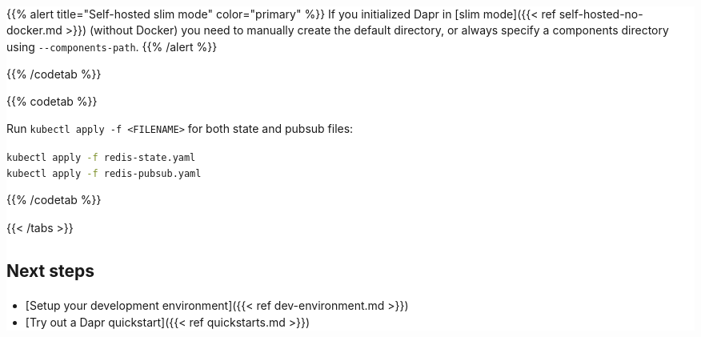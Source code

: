 {{% alert title="Self-hosted slim mode" color="primary" %}}
If you initialized Dapr in [slim mode]({{< ref self-hosted-no-docker.md >}}) (without Docker) you need to manually create the default directory, or always specify a components directory using `--components-path`.
{{% /alert %}}

{{% /codetab %}}

{{% codetab %}}

Run `kubectl apply -f <FILENAME>` for both state and pubsub files:

```bash
kubectl apply -f redis-state.yaml
kubectl apply -f redis-pubsub.yaml
```
{{% /codetab %}}

{{< /tabs >}}

## Next steps
- [Setup your development environment]({{< ref dev-environment.md >}})
- [Try out a Dapr quickstart]({{< ref quickstarts.md >}})